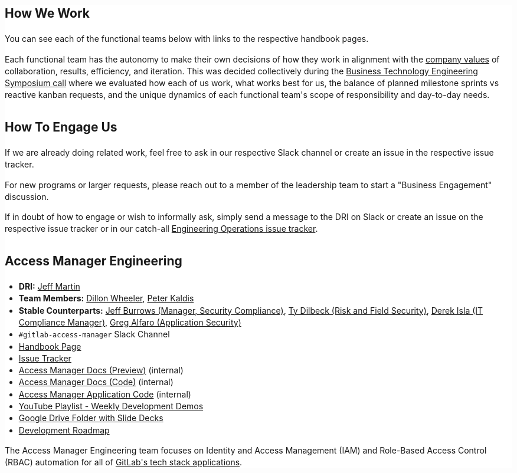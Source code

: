 ## How We Work

You can see each of the functional teams below with links to the respective handbook pages.

Each functional team has the autonomy to make their own decisions of how they work in alignment with the [company values](/handbook/values/) of collaboration, results, efficiency, and iteration. This was decided collectively during the [Business Technology Engineering Symposium call](https://docs.google.com/document/d/19HgwnKmgtLWOkMVg8s1vOqTfA_wmo_RUQ7_R3yMcVgI/edit?usp=sharing) where we evaluated how each of us work, what works best for us, the balance of planned milestone sprints vs reactive kanban requests, and the unique dynamics of each functional team's scope of responsibility and day-to-day needs.

## How To Engage Us

If we are already doing related work, feel free to ask in our respective Slack channel or create an issue in the respective issue tracker.

For new programs or larger requests, please reach out to a member of the leadership team to start a "Business Engagement" discussion.

If in doubt of how to engage or wish to informally ask, simply send a message to the DRI on Slack or create an issue on the respective issue tracker or in our catch-all [Engineering Operations issue tracker](https://gitlab.com/gitlab-com/business-technology/engineering/operations/issue-tracker).

## Access Manager Engineering

- **DRI:** [Jeff Martin](/handbook/company/team/#jeffersonmartin)
- **Team Members:** [Dillon Wheeler](/handbook/company/team/#dillonwheeler), [Peter Kaldis](/handbook/company/team/#pkaldis)
- **Stable Counterparts:** [Jeff Burrows (Manager, Security Compliance)](/handbook/company/team/#jburrows001), [Ty Dilbeck (Risk and Field Security)](/handbook/company/team/#tdilbeck), [Derek Isla (IT Compliance Manager)](/handbook/company/team/#disla), [Greg Alfaro (Application Security)](/handbook/company/team/#galfaro2)
- `#gitlab-access-manager` Slack Channel
- [Handbook Page](/handbook/business-technology/engineering/access-manager)
- [Issue Tracker](https://gitlab.com/gitlab-com/business-technology/engineering/access-manager/issue-tracker/-/issues)
- [Access Manager Docs (Preview)](https://docs.access.gitlabenvironment.cloud) (internal)
- [Access Manager Docs (Code)](https://gitlab.com/gitlab-com/business-technology/engineering/access-manager/gitlab-access-manager-docs) (internal)
- [Access Manager Application Code](https://gitlab.com/gitlab-com/business-technology/engineering/access-manager/gitlab-access-manager-app) (internal)
- [YouTube Playlist - Weekly Development Demos](https://www.youtube.com/playlist?list=PL05JrBw4t0KoLbqn20qVAX8f-ZGvbb88V)
- [Google Drive Folder with Slide Decks](https://drive.google.com/drive/folders/1qY4KCTAM26VEmUPPcKFS8EdK1p3McxU_)
- [Development Roadmap](https://drive.google.com/drive/folders/1W1861aFWo8XBoBYbI95FbRX6zDS2bsAr)

The Access Manager Engineering team focuses on Identity and Access Management (IAM) and Role-Based Access Control (RBAC) automation for all of [GitLab's tech stack applications](https://about.gitlab.com/handbook/business-technology/tech-stack-applications/).
